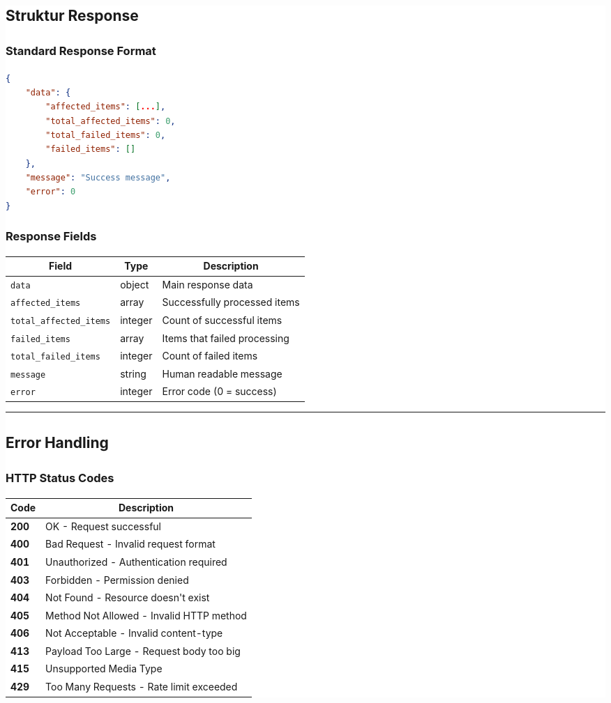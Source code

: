 
## Struktur Response

### Standard Response Format
```json
{
    "data": {
        "affected_items": [...],
        "total_affected_items": 0,
        "total_failed_items": 0,
        "failed_items": []
    },
    "message": "Success message",
    "error": 0
}
```

### Response Fields

| Field | Type | Description |
|-------|------|-------------|
| `data` | object | Main response data |
| `affected_items` | array | Successfully processed items |
| `total_affected_items` | integer | Count of successful items |
| `failed_items` | array | Items that failed processing |
| `total_failed_items` | integer | Count of failed items |
| `message` | string | Human readable message |
| `error` | integer | Error code (0 = success) |

---

## Error Handling

### HTTP Status Codes

| Code | Description |
|------|-------------|
| **200** | OK - Request successful |
| **400** | Bad Request - Invalid request format |
| **401** | Unauthorized - Authentication required |
| **403** | Forbidden - Permission denied |
| **404** | Not Found - Resource doesn't exist |
| **405** | Method Not Allowed - Invalid HTTP method |
| **406** | Not Acceptable - Invalid content-type |
| **413** | Payload Too Large - Request body too big |
| **415** | Unsupported Media Type |
| **429** | Too Many Requests - Rate limit exceeded |
